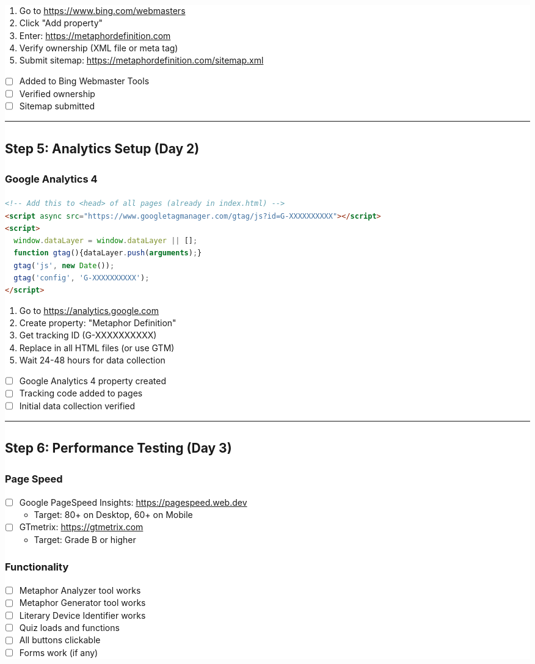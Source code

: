 1. Go to https://www.bing.com/webmasters
2. Click "Add property"
3. Enter: https://metaphordefinition.com
4. Verify ownership (XML file or meta tag)
5. Submit sitemap: https://metaphordefinition.com/sitemap.xml

- [ ] Added to Bing Webmaster Tools
- [ ] Verified ownership
- [ ] Sitemap submitted

---

## Step 5: Analytics Setup (Day 2)

### Google Analytics 4
```html
<!-- Add this to <head> of all pages (already in index.html) -->
<script async src="https://www.googletagmanager.com/gtag/js?id=G-XXXXXXXXXX"></script>
<script>
  window.dataLayer = window.dataLayer || [];
  function gtag(){dataLayer.push(arguments);}
  gtag('js', new Date());
  gtag('config', 'G-XXXXXXXXXX');
</script>
```

1. Go to https://analytics.google.com
2. Create property: "Metaphor Definition"
3. Get tracking ID (G-XXXXXXXXXX)
4. Replace in all HTML files (or use GTM)
5. Wait 24-48 hours for data collection

- [ ] Google Analytics 4 property created
- [ ] Tracking code added to pages
- [ ] Initial data collection verified

---

## Step 6: Performance Testing (Day 3)

### Page Speed
- [ ] Google PageSpeed Insights: https://pagespeed.web.dev
  - Target: 80+ on Desktop, 60+ on Mobile
- [ ] GTmetrix: https://gtmetrix.com
  - Target: Grade B or higher

### Functionality
- [ ] Metaphor Analyzer tool works
- [ ] Metaphor Generator tool works
- [ ] Literary Device Identifier works
- [ ] Quiz loads and functions
- [ ] All buttons clickable
- [ ] Forms work (if any)
